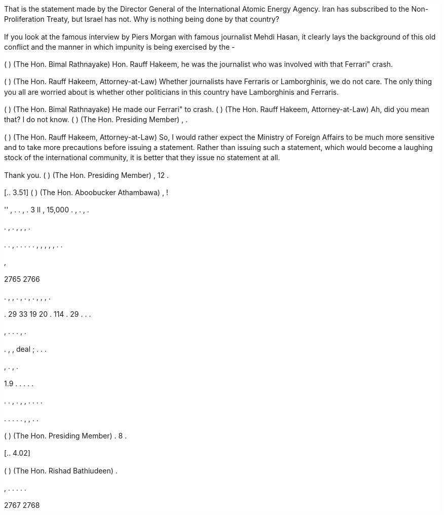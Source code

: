 That is the statement made by the Director General of the International Atomic Energy Agency. Iran has subscribed to the Non-Proliferation Treaty, but Israel has not. Why is nothing being done by that country?

If you look at the famous interview by Piers Morgan with famous journalist Mehdi Hasan, it clearly lays the background of this old conflict and the manner in which impunity is being exercised by the -

( ) (The Hon. Bimal Rathnayake) Hon. Rauff Hakeem, he was the journalist who was involved with that Ferrari" crash.

( ) (The Hon. Rauff Hakeem, Attorney-at-Law) Whether journalists have Ferraris or Lamborghinis, we do not care. The only thing you all are worried about is whether other politicians in this country have Lamborghinis and Ferraris.

( ) (The Hon. Bimal Rathnayake) He made our Ferrari" to crash. ( ) (The Hon. Rauff Hakeem, Attorney-at-Law) Ah, did you mean that? I do not know. ( ) (The Hon. Presiding Member) , .

( ) (The Hon. Rauff Hakeem, Attorney-at-Law) So, I would rather expect the Ministry of Foreign Affairs to be much more sensitive and to take more precautions before issuing a statement. Rather than issuing such a statement, which would become a laughing stock of the international community, it is better that they issue no statement at all.

Thank you. ( ) (The Hon. Presiding Member) , 12 .

[.. 3.51] ( ) (The Hon. Aboobucker Athambawa) , !

'' , . . , . 3 II , 15,000 . , . , .

. , . , , , .

. . , . . . . . , , , , , . .

,

2765 2766

. , , . , . , . , , , .

. 29 33 19 20 . 114 . 29 . . .

, . . . , .

. , , deal ; . . .

, . , .

1.9 . . . . .

. . , . , , . . . .

. . . . . , , . .

( ) (The Hon. Presiding Member) . 8 .

[.. 4.02]

( ) (The Hon. Rishad Bathiudeen) .

, . . . . .

2767 2768
